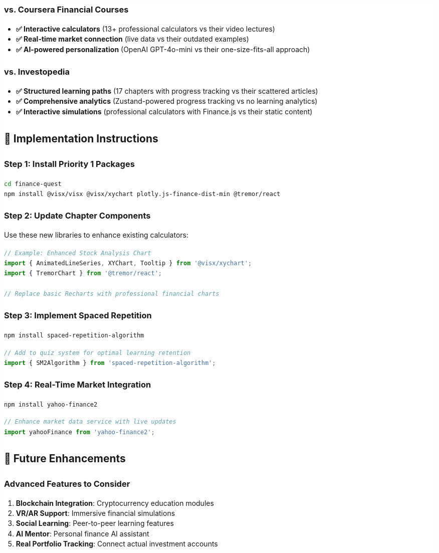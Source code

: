 ### vs. Coursera Financial Courses
- **✅ Interactive calculators** (13+ professional calculators vs their video lectures)
- **✅ Real-time market connection** (live data vs their outdated examples)
- **✅ AI-powered personalization** (OpenAI GPT-4o-mini vs their one-size-fits-all approach)

### vs. Investopedia
- **✅ Structured learning paths** (17 chapters with progress tracking vs their scattered articles)
- **✅ Comprehensive analytics** (Zustand-powered progress tracking vs no learning analytics)
- **✅ Interactive simulations** (professional calculators with Finance.js vs their static content)

## 📝 Implementation Instructions

### Step 1: Install Priority 1 Packages
```bash
cd finance-quest
npm install @visx/visx @visx/xychart plotly.js-finance-dist-min @tremor/react
```

### Step 2: Update Chapter Components
Use these new libraries to enhance existing calculators:
```typescript
// Example: Enhanced Stock Analysis Chart
import { AnimatedLineSeries, XYChart, Tooltip } from '@visx/xychart';
import { TremorChart } from '@tremor/react';

// Replace basic Recharts with professional financial charts
```

### Step 3: Implement Spaced Repetition
```bash
npm install spaced-repetition-algorithm
```
```typescript
// Add to quiz system for optimal learning retention
import { SM2Algorithm } from 'spaced-repetition-algorithm';
```

### Step 4: Real-Time Market Integration
```bash
npm install yahoo-finance2
```
```typescript
// Enhance market data service with live updates
import yahooFinance from 'yahoo-finance2';
```

## 🔮 Future Enhancements

### Advanced Features to Consider
1. **Blockchain Integration**: Cryptocurrency education modules
2. **VR/AR Support**: Immersive financial simulations
3. **Social Learning**: Peer-to-peer learning features
4. **AI Mentor**: Personal finance AI assistant
5. **Real Portfolio Tracking**: Connect actual investment accounts
